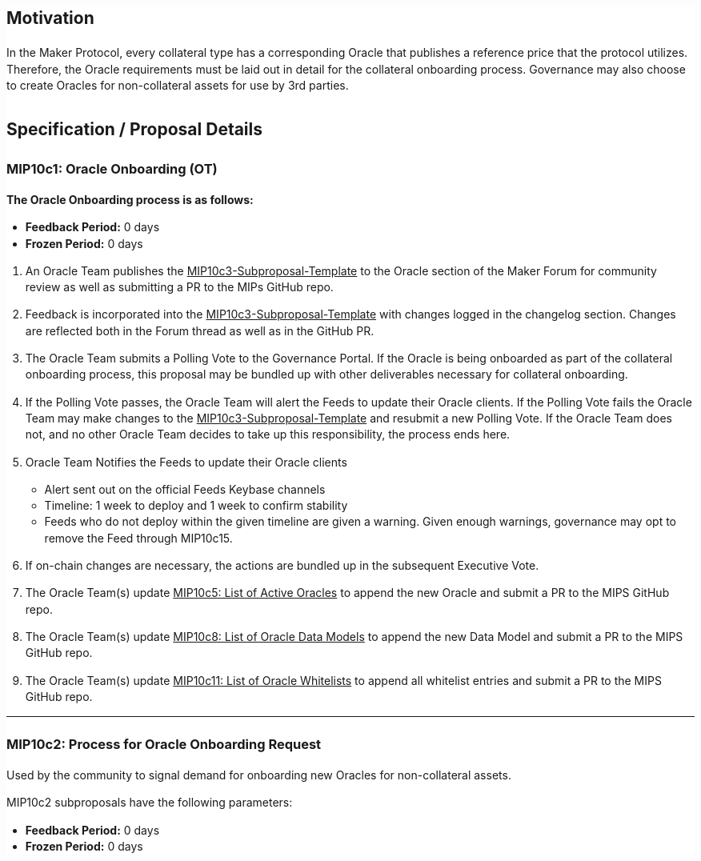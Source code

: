## Motivation

In the Maker Protocol, every collateral type has a corresponding Oracle that publishes a reference price that the protocol utilizes. Therefore, the Oracle requirements must be laid out in detail for the collateral onboarding process. Governance may also choose to create Oracles for non-collateral assets for use by 3rd parties.

## Specification / Proposal Details

### MIP10c1: Oracle Onboarding (OT)

**The Oracle Onboarding process is as follows:**
- **Feedback Period:** 0 days
- **Frozen Period:** 0 days

1. An Oracle Team publishes the [MIP10c3-Subproposal-Template](MIP10c3-Subproposal-Template.md) to the Oracle section of the Maker Forum for community review as well as submitting a PR to the MIPs GitHub repo.
2. Feedback is incorporated into the [MIP10c3-Subproposal-Template](MIP10c3-Subproposal-Template.md) with changes logged in the changelog section. Changes are reflected both in the Forum thread as well as in the GitHub PR.
3. The Oracle Team submits a Polling Vote to the Governance Portal. If the Oracle is being onboarded as part of the collateral onboarding process, this proposal may be bundled up with other deliverables necessary for collateral onboarding.
4. If the Polling Vote passes, the Oracle Team will alert the Feeds to update their Oracle clients. If the Polling Vote fails the Oracle Team may make changes to the [MIP10c3-Subproposal-Template](MIP10c3-Subproposal-Template.md) and resubmit a new Polling Vote. If the Oracle Team does not, and no other Oracle Team decides to take up this responsibility, the process ends here.
5. Oracle Team Notifies the Feeds to update their Oracle clients
    - Alert sent out on the official Feeds Keybase channels
    - Timeline: 1 week to deploy and 1 week to confirm stability
    - Feeds who do not deploy within the given timeline are given a warning. Given enough warnings, governance may opt to remove the Feed through MIP10c15.
6. If on-chain changes are necessary, the actions are bundled up in the subsequent Executive Vote.

7. The Oracle Team(s) update [MIP10c5: List of Active Oracles](MIP10c5-List-of-Active-Oracles.md) to append the new Oracle and submit a PR to the MIPS GitHub repo.
8. The Oracle Team(s) update [MIP10c8: List of Oracle Data Models](MIP10c8-List-of-Oracle-Data-Models.md) to append the new Data Model and submit a PR to the MIPS GitHub repo.
9. The Oracle Team(s) update [MIP10c11: List of Oracle Whitelists](MIP10c11-List-of-Oracle-Whitelists.md) to append all whitelist entries and submit a PR to the MIPS GitHub repo.

---

### MIP10c2: Process for Oracle Onboarding Request

Used by the community to signal demand for onboarding new Oracles for non-collateral assets.

MIP10c2 subproposals have the following parameters:
- **Feedback Period:** 0 days
- **Frozen Period:** 0 days
